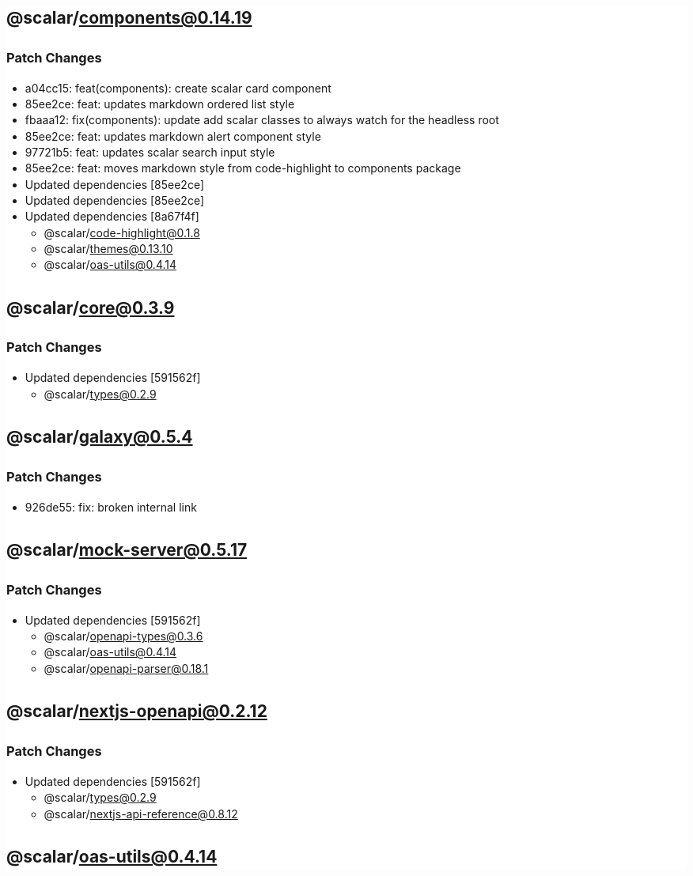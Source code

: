 ## @scalar/components@0.14.19

### Patch Changes

-   a04cc15: feat(components): create scalar card component
-   85ee2ce: feat: updates markdown ordered list style
-   fbaaa12: fix(components): update add scalar classes to always watch for the headless root
-   85ee2ce: feat: updates markdown alert component style
-   97721b5: feat: updates scalar search input style
-   85ee2ce: feat: moves markdown style from code-highlight to components package
-   Updated dependencies [85ee2ce]
-   Updated dependencies [85ee2ce]
-   Updated dependencies [8a67f4f]
    -   @scalar/code-highlight@0.1.8
    -   @scalar/themes@0.13.10
    -   @scalar/oas-utils@0.4.14

## @scalar/core@0.3.9

### Patch Changes

-   Updated dependencies [591562f]
    -   @scalar/types@0.2.9

## @scalar/galaxy@0.5.4

### Patch Changes

-   926de55: fix: broken internal link

## @scalar/mock-server@0.5.17

### Patch Changes

-   Updated dependencies [591562f]
    -   @scalar/openapi-types@0.3.6
    -   @scalar/oas-utils@0.4.14
    -   @scalar/openapi-parser@0.18.1

## @scalar/nextjs-openapi@0.2.12

### Patch Changes

-   Updated dependencies [591562f]
    -   @scalar/types@0.2.9
    -   @scalar/nextjs-api-reference@0.8.12

## @scalar/oas-utils@0.4.14
